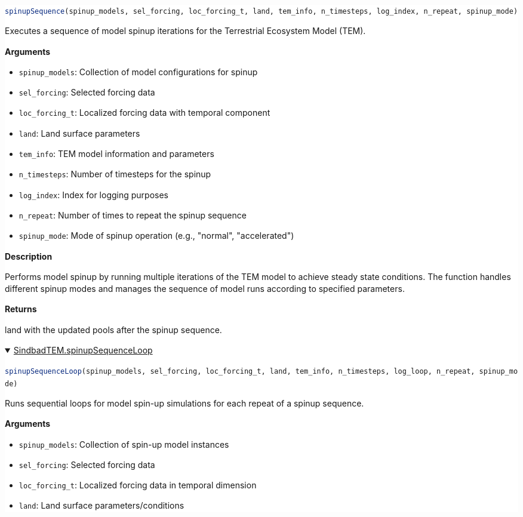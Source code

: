 

```julia
spinupSequence(spinup_models, sel_forcing, loc_forcing_t, land, tem_info, n_timesteps, log_index, n_repeat, spinup_mode)
```


Executes a sequence of model spinup iterations for the Terrestrial Ecosystem Model (TEM).

**Arguments**
- `spinup_models`: Collection of model configurations for spinup
  
- `sel_forcing`: Selected forcing data
  
- `loc_forcing_t`: Localized forcing data with temporal component
  
- `land`: Land surface parameters
  
- `tem_info`: TEM model information and parameters
  
- `n_timesteps`: Number of timesteps for the spinup
  
- `log_index`: Index for logging purposes
  
- `n_repeat`: Number of times to repeat the spinup sequence
  
- `spinup_mode`: Mode of spinup operation (e.g., &quot;normal&quot;, &quot;accelerated&quot;)
  

**Description**

Performs model spinup by running multiple iterations of the TEM model to achieve steady state conditions. The function handles different spinup modes and manages the sequence of model runs according to specified parameters.

**Returns**

land with the updated pools after the spinup sequence.

</details>

<details class='jldocstring custom-block' open>
<summary><a id='SindbadTEM.spinupSequenceLoop-NTuple{9, Any}' href='#SindbadTEM.spinupSequenceLoop-NTuple{9, Any}'><span class="jlbinding">SindbadTEM.spinupSequenceLoop</span></a> <Badge type="info" class="jlObjectType jlMethod" text="Method" /></summary>



```julia
spinupSequenceLoop(spinup_models, sel_forcing, loc_forcing_t, land, tem_info, n_timesteps, log_loop, n_repeat, spinup_mode)
```


Runs sequential loops for model spin-up simulations for each repeat of a spinup sequence.

**Arguments**
- `spinup_models`: Collection of spin-up model instances
  
- `sel_forcing`: Selected forcing data
  
- `loc_forcing_t`: Localized forcing data in temporal dimension
  
- `land`: Land surface parameters/conditions
  